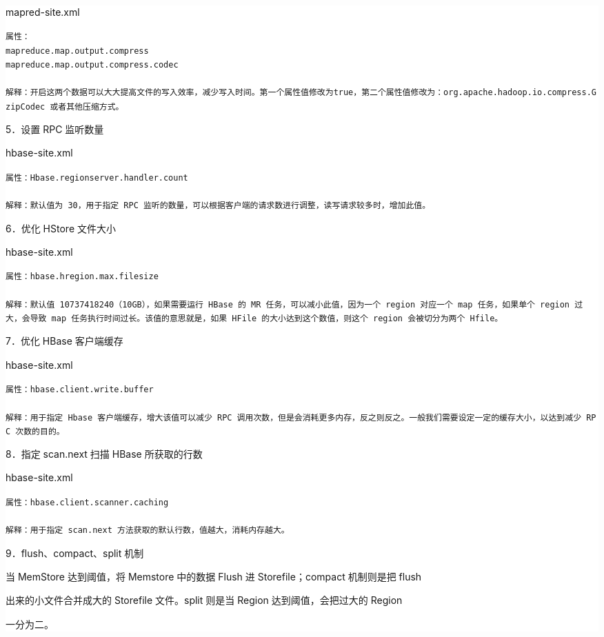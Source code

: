 mapred-site.xml 

```
属性： 
mapreduce.map.output.compress 
mapreduce.map.output.compress.codec 

解释：开启这两个数据可以大大提高文件的写入效率，减少写入时间。第一个属性值修改为true，第二个属性值修改为：org.apache.hadoop.io.compress.GzipCodec 或者其他压缩方式。
```

 5．设置 RPC 监听数量 

hbase-site.xml 

```
属性：Hbase.regionserver.handler.count 

解释：默认值为 30，用于指定 RPC 监听的数量，可以根据客户端的请求数进行调整，读写请求较多时，增加此值。 
```

6．优化 HStore 文件大小 

hbase-site.xml 

```
属性：hbase.hregion.max.filesize 

解释：默认值 10737418240（10GB），如果需要运行 HBase 的 MR 任务，可以减小此值，因为一个 region 对应一个 map 任务，如果单个 region 过大，会导致 map 任务执行时间过长。该值的意思就是，如果 HFile 的大小达到这个数值，则这个 region 会被切分为两个 Hfile。 
```

7．优化 HBase 客户端缓存 

hbase-site.xml 

```
属性：hbase.client.write.buffer 

解释：用于指定 Hbase 客户端缓存，增大该值可以减少 RPC 调用次数，但是会消耗更多内存，反之则反之。一般我们需要设定一定的缓存大小，以达到减少 RPC 次数的目的。 
```

8．指定 scan.next 扫描 HBase 所获取的行数 

hbase-site.xml 

```
属性：hbase.client.scanner.caching 

解释：用于指定 scan.next 方法获取的默认行数，值越大，消耗内存越大。 
```

9．flush、compact、split 机制 

当 MemStore 达到阈值，将 Memstore 中的数据 Flush 进 Storefile；compact 机制则是把 flush 

出来的小文件合并成大的 Storefile 文件。split 则是当 Region 达到阈值，会把过大的 Region 

一分为二。 